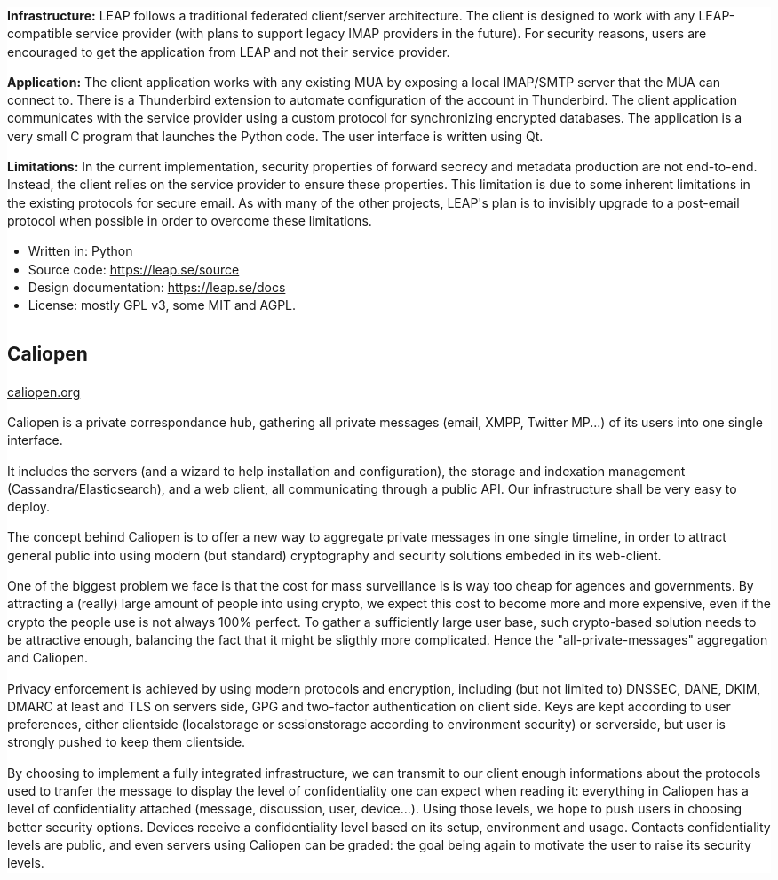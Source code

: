 **Infrastructure:** LEAP follows a traditional federated client/server architecture. The client is designed to work with any LEAP-compatible service provider (with plans to support legacy IMAP providers in the future). For security reasons, users are encouraged to get the application from LEAP and not their service provider.

**Application:** The client application works with any existing MUA by exposing a local IMAP/SMTP server that the MUA can connect to. There is a Thunderbird extension to automate configuration of the account in Thunderbird. The client application communicates with the service provider using a custom protocol for synchronizing encrypted databases. The application is a very small C program that launches the Python code. The user interface is written using Qt.

**Limitations:** In the current implementation, security properties of forward secrecy and metadata production are not end-to-end. Instead, the client relies on the service provider to ensure these properties. This limitation is due to some inherent limitations in the existing protocols for secure email. As with many of the other projects, LEAP's plan is to invisibly upgrade to a post-email protocol when possible in order to overcome these limitations.

* Written in: Python
* Source code: https://leap.se/source
* Design documentation: https://leap.se/docs
* License: mostly GPL v3, some MIT and AGPL.

<a name="caliopen"></a>Caliopen
-----------------------------------------------------------

[caliopen.org](https://caliopen.org)

Caliopen is a private correspondance hub, gathering all private messages (email, XMPP, Twitter MP...) of its users into one single interface.

It includes the servers (and a wizard to help installation and configuration), the storage and indexation management (Cassandra/Elasticsearch), and a web client, all communicating through a public API. Our infrastructure shall be very easy to deploy.

The concept behind Caliopen is to offer a new way to aggregate private messages in one single timeline, in order to attract general public into using modern (but standard) cryptography and security solutions embeded in its web-client.

One of the biggest problem we face is that the cost for mass surveillance is is way too cheap for agences and governments. By attracting a (really) large amount of people into using crypto, we expect this cost to become more and more expensive, even if the crypto the people use is not always 100% perfect. To gather a sufficiently large user base, such crypto-based solution needs to be attractive enough, balancing the fact that it might be sligthly more complicated. Hence the "all-private-messages" aggregation and Caliopen.

Privacy enforcement is achieved by using modern protocols and encryption, including (but not limited to) DNSSEC, DANE, DKIM, DMARC at least and TLS on servers side, GPG and two-factor authentication on client side. Keys are kept according to user preferences, either clientside (localstorage or sessionstorage according to environment security) or serverside, but user is strongly pushed to keep them clientside.

By choosing to implement a fully integrated infrastructure, we can transmit to our client enough informations about the protocols used to tranfer the message to display the level of confidentiality one can expect when reading it: everything in Caliopen has a level of confidentiality attached (message, discussion, user, device...). Using those levels, we hope to push users in choosing better security options. Devices receive a confidentiality level based on its setup, environment and usage. Contacts confidentiality levels are public, and even servers using Caliopen can be graded: the goal being again to motivate the user to raise its security levels.
